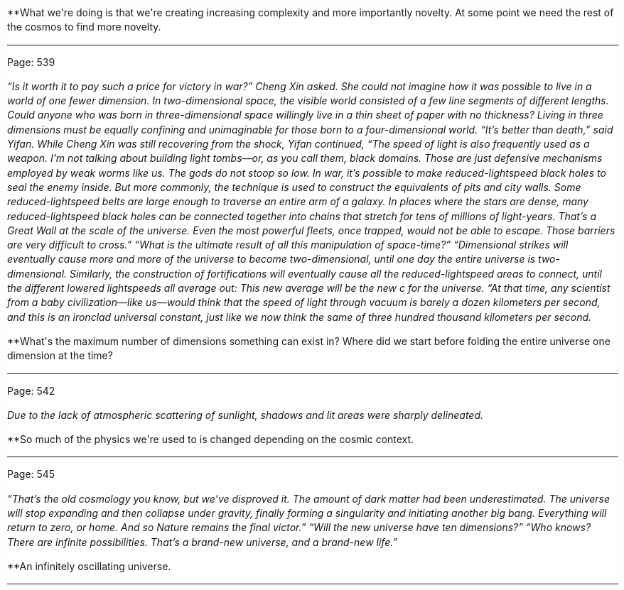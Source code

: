 **What we're doing is that we're creating increasing complexity and more importantly novelty. At some point we need the rest of the cosmos to find more novelty.

---
Page: 539

*“Is it worth it to pay such a price for victory in war?” Cheng Xin asked. She could not imagine how it was possible to live in a world of one fewer dimension.
In two-dimensional space, the visible world consisted of a few line segments of different lengths. Could anyone who was born in three-dimensional space willingly live in a thin sheet of paper with no thickness? Living in three dimensions must be equally confining and unimaginable for those born to a four-dimensional world.
“It’s better than death,” said Yifan.
While Cheng Xin was still recovering from the shock, Yifan continued, “The speed of light is also frequently used as a weapon. I’m not talking about building light tombs—or, as you call them, black domains. Those are just defensive mechanisms employed by weak worms like us. The gods do not stoop so low. In war, it’s possible to make reduced-lightspeed black holes to seal the enemy inside. But more commonly, the technique is used to construct the equivalents of pits and city walls. Some reduced-lightspeed belts are large enough to traverse an entire arm of a galaxy. In places where the stars are dense, many reduced-lightspeed black holes can be connected together into chains that stretch for tens of millions of light-years. That’s a Great Wall at the scale of the universe. Even the most powerful fleets, once trapped, would not be able to escape. Those barriers are very difficult to cross.”
“What is the ultimate result of all this manipulation of space-time?”
“Dimensional strikes will eventually cause more and more of the universe to become two-dimensional, until one day the entire universe is two-dimensional.
Similarly, the construction of fortifications will eventually cause all the reduced-lightspeed areas to connect, until the different lowered lightspeeds all average out: This new average will be the new c for the universe.
“At that time, any scientist from a baby civilization—like us—would think that the speed of light through vacuum is barely a dozen kilometers per second, and this is an ironclad universal constant, just like we now think the same of three hundred thousand kilometers per second.*

**What's the maximum number of dimensions something can exist in? Where did we start before folding the entire universe one dimension at the time?

---
Page: 542

*Due to the lack of atmospheric scattering of sunlight, shadows and lit areas were sharply delineated.*

**So much of the physics we're used to is changed depending on the cosmic context.

---
Page: 545

*“That’s the old cosmology you know, but we’ve disproved it. The amount of dark matter had been underestimated. The universe will stop expanding and then collapse under gravity, finally forming a singularity and initiating another big bang. Everything will return to zero, or home. And so Nature remains the final victor.”
“Will the new universe have ten dimensions?”
“Who knows? There are infinite possibilities. That’s a brand-new universe, and a brand-new life.”*

**An infinitely oscillating universe.

---